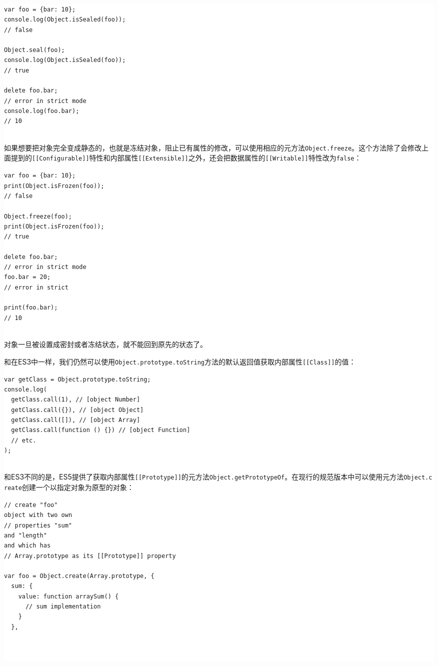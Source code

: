 <pre><code class="hljs javascript"><span class="hljs-keyword">var</span> foo = {<span class="hljs-attr">bar</span>: <span class="hljs-number">10</span>};
<span class="hljs-built_in">console</span>.log(<span class="hljs-built_in">Object</span>.isSealed(foo));
<span class="hljs-comment">// false</span>

<span class="hljs-built_in">Object</span>.seal(foo);
<span class="hljs-built_in">console</span>.log(<span class="hljs-built_in">Object</span>.isSealed(foo));
<span class="hljs-comment">// true</span>

<span class="hljs-keyword">delete</span> foo.bar;
<span class="hljs-comment">// error in strict mode</span>
<span class="hljs-built_in">console</span>.log(foo.bar);
<span class="hljs-comment">// 10</span>

</code></pre><p>如果想要把对象完全变成静态的，也就是冻结对象，阻止已有属性的修改，可以使用相应的元方法<code>Object.freeze</code>。这个方法除了会修改上面提到的<code>[[Configurable]]</code>特性和内部属性<code>[[Extensible]]</code>之外，还会把数据属性的<code>[[Writable]]</code>特性改为<code>false</code>：</p>
<pre><code class="hljs gauss">var foo = {<span class="hljs-built_in">bar</span>: <span class="hljs-number">10</span>};
<span class="hljs-keyword">print</span>(Object.isFrozen(foo));
<span class="hljs-comment">// false</span>

Object.freeze(foo);
<span class="hljs-keyword">print</span>(Object.isFrozen(foo));
<span class="hljs-comment">// true</span>

<span class="hljs-keyword">delete</span> foo.<span class="hljs-built_in">bar</span>;
<span class="hljs-comment">// error in strict mode</span>
foo.<span class="hljs-built_in">bar</span> = <span class="hljs-number">20</span>;
<span class="hljs-comment">// error in strict</span>

<span class="hljs-keyword">print</span>(foo.<span class="hljs-built_in">bar</span>);
<span class="hljs-comment">// 10</span>

</code></pre><p>对象一旦被设置成密封或者冻结状态，就不能回到原先的状态了。</p>
<p>和在ES3中一样，我们仍然可以使用<code>Object.prototype.toString</code>方法的默认返回值获取内部属性<code>[[Class]]</code>的值：</p>
<pre><code class="hljs javascript"><span class="hljs-keyword">var</span> getClass = <span class="hljs-built_in">Object</span>.prototype.toString;
<span class="hljs-built_in">console</span>.log(
  getClass.call(<span class="hljs-number">1</span>), <span class="hljs-comment">// [object Number]</span>
  getClass.call({}), <span class="hljs-comment">// [object Object]</span>
  getClass.call([]), <span class="hljs-comment">// [object Array]</span>
  getClass.call(<span class="hljs-function"><span class="hljs-keyword">function</span> (<span class="hljs-params"></span>) </span>{}) <span class="hljs-comment">// [object Function]</span>
  <span class="hljs-comment">// etc.</span>
);

</code></pre><p>和ES3不同的是，ES5提供了获取内部属性<code>[[Prototype]]</code>的元方法<code>Object.getPrototypeOf</code>。在现行的规范版本中可以使用元方法<code>Object.create</code>创建一个以指定对象为原型的对象：</p>
<pre><code class="hljs javascript"><span class="hljs-comment">// create "foo"</span>
object <span class="hljs-keyword">with</span> two own
<span class="hljs-comment">// properties "sum"</span>
and <span class="hljs-string">"length"</span>
and which has
<span class="hljs-comment">// Array.prototype as its [[Prototype]] property</span>

<span class="hljs-keyword">var</span> foo = <span class="hljs-built_in">Object</span>.create(<span class="hljs-built_in">Array</span>.prototype, {
  <span class="hljs-attr">sum</span>: {
    <span class="hljs-attr">value</span>: <span class="hljs-function"><span class="hljs-keyword">function</span> <span class="hljs-title">arraySum</span>(<span class="hljs-params"></span>) </span>{
      <span class="hljs-comment">// sum implementation</span>
    }
  },